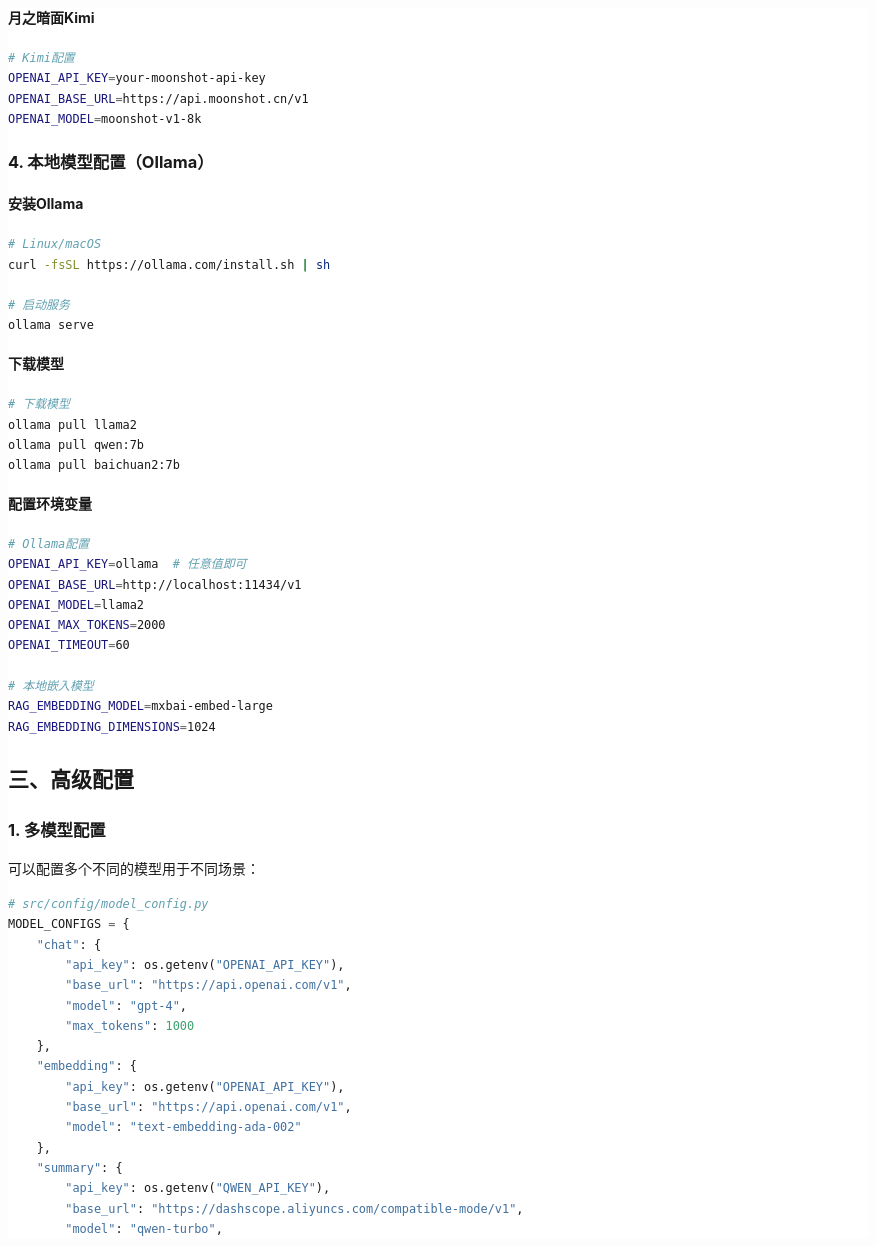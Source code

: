 #### 月之暗面Kimi
```bash
# Kimi配置
OPENAI_API_KEY=your-moonshot-api-key
OPENAI_BASE_URL=https://api.moonshot.cn/v1
OPENAI_MODEL=moonshot-v1-8k
```

### 4. 本地模型配置（Ollama）

#### 安装Ollama
```bash
# Linux/macOS
curl -fsSL https://ollama.com/install.sh | sh

# 启动服务
ollama serve
```

#### 下载模型
```bash
# 下载模型
ollama pull llama2
ollama pull qwen:7b
ollama pull baichuan2:7b
```

#### 配置环境变量
```bash
# Ollama配置
OPENAI_API_KEY=ollama  # 任意值即可
OPENAI_BASE_URL=http://localhost:11434/v1
OPENAI_MODEL=llama2
OPENAI_MAX_TOKENS=2000
OPENAI_TIMEOUT=60

# 本地嵌入模型
RAG_EMBEDDING_MODEL=mxbai-embed-large
RAG_EMBEDDING_DIMENSIONS=1024
```

## 三、高级配置

### 1. 多模型配置

可以配置多个不同的模型用于不同场景：

```python
# src/config/model_config.py
MODEL_CONFIGS = {
    "chat": {
        "api_key": os.getenv("OPENAI_API_KEY"),
        "base_url": "https://api.openai.com/v1",
        "model": "gpt-4",
        "max_tokens": 1000
    },
    "embedding": {
        "api_key": os.getenv("OPENAI_API_KEY"),
        "base_url": "https://api.openai.com/v1",
        "model": "text-embedding-ada-002"
    },
    "summary": {
        "api_key": os.getenv("QWEN_API_KEY"),
        "base_url": "https://dashscope.aliyuncs.com/compatible-mode/v1",
        "model": "qwen-turbo",
```